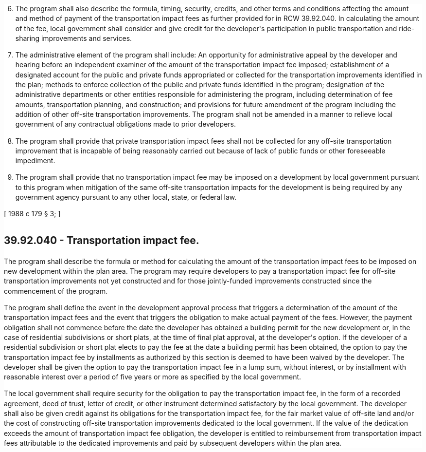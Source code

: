 6. The program shall also describe the formula, timing, security, credits, and other terms and conditions affecting the amount and method of payment of the transportation impact fees as further provided for in RCW 39.92.040. In calculating the amount of the fee, local government shall consider and give credit for the developer's participation in public transportation and ride-sharing improvements and services.

7. The administrative element of the program shall include: An opportunity for administrative appeal by the developer and hearing before an independent examiner of the amount of the transportation impact fee imposed; establishment of a designated account for the public and private funds appropriated or collected for the transportation improvements identified in the plan; methods to enforce collection of the public and private funds identified in the program; designation of the administrative departments or other entities responsible for administering the program, including determination of fee amounts, transportation planning, and construction; and provisions for future amendment of the program including the addition of other off-site transportation improvements. The program shall not be amended in a manner to relieve local government of any contractual obligations made to prior developers.

8. The program shall provide that private transportation impact fees shall not be collected for any off-site transportation improvement that is incapable of being reasonably carried out because of lack of public funds or other foreseeable impediment.

9. The program shall provide that no transportation impact fee may be imposed on a development by local government pursuant to this program when mitigation of the same off-site transportation impacts for the development is being required by any government agency pursuant to any other local, state, or federal law.

\[ [1988 c 179 § 3](http://leg.wa.gov/CodeReviser/documents/sessionlaw/1988c179.pdf?cite=1988%20c%20179%20§%203); \]

## 39.92.040 - Transportation impact fee.
The program shall describe the formula or method for calculating the amount of the transportation impact fees to be imposed on new development within the plan area. The program may require developers to pay a transportation impact fee for off-site transportation improvements not yet constructed and for those jointly-funded improvements constructed since the commencement of the program.

The program shall define the event in the development approval process that triggers a determination of the amount of the transportation impact fees and the event that triggers the obligation to make actual payment of the fees. However, the payment obligation shall not commence before the date the developer has obtained a building permit for the new development or, in the case of residential subdivisions or short plats, at the time of final plat approval, at the developer's option. If the developer of a residential subdivision or short plat elects to pay the fee at the date a building permit has been obtained, the option to pay the transportation impact fee by installments as authorized by this section is deemed to have been waived by the developer. The developer shall be given the option to pay the transportation impact fee in a lump sum, without interest, or by installment with reasonable interest over a period of five years or more as specified by the local government.

The local government shall require security for the obligation to pay the transportation impact fee, in the form of a recorded agreement, deed of trust, letter of credit, or other instrument determined satisfactory by the local government. The developer shall also be given credit against its obligations for the transportation impact fee, for the fair market value of off-site land and/or the cost of constructing off-site transportation improvements dedicated to the local government. If the value of the dedication exceeds the amount of transportation impact fee obligation, the developer is entitled to reimbursement from transportation impact fees attributable to the dedicated improvements and paid by subsequent developers within the plan area.
